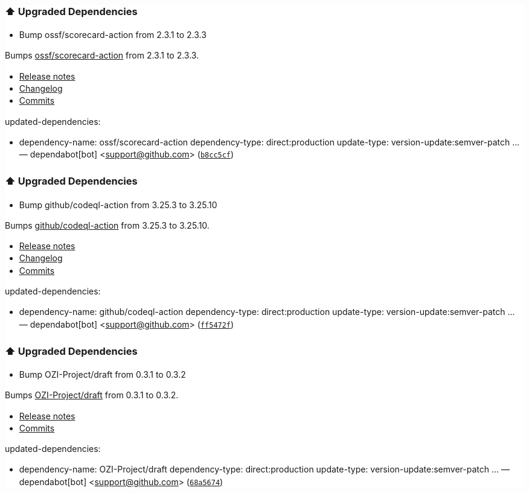 

### ⬆️ Upgraded Dependencies
*  Bump ossf/scorecard-action from 2.3.1 to 2.3.3

Bumps [ossf/scorecard-action](https://github.com/ossf/scorecard-action) from 2.3.1 to 2.3.3.
- [Release notes](https://github.com/ossf/scorecard-action/releases)
- [Changelog](https://github.com/ossf/scorecard-action/blob/main/RELEASE.md)
- [Commits](https://github.com/ossf/scorecard-action/compare/0864cf19026789058feabb7e87baa5f140aac736...dc50aa9510b46c811795eb24b2f1ba02a914e534)


updated-dependencies:
- dependency-name: ossf/scorecard-action
  dependency-type: direct:production
  update-type: version-update:semver-patch
... — dependabot[bot] &lt;support@github.com&gt;
([`b8cc5cf`](https://github.com/OZI-Project/ozi-templates/commit/b8cc5cffb37316b48d63120564e0b4aca5224203))


### ⬆️ Upgraded Dependencies
*  Bump github/codeql-action from 3.25.3 to 3.25.10

Bumps [github/codeql-action](https://github.com/github/codeql-action) from 3.25.3 to 3.25.10.
- [Release notes](https://github.com/github/codeql-action/releases)
- [Changelog](https://github.com/github/codeql-action/blob/main/CHANGELOG.md)
- [Commits](https://github.com/github/codeql-action/compare/d39d31e687223d841ef683f52467bd88e9b21c14...23acc5c183826b7a8a97bce3cecc52db901f8251)


updated-dependencies:
- dependency-name: github/codeql-action
  dependency-type: direct:production
  update-type: version-update:semver-patch
... — dependabot[bot] &lt;support@github.com&gt;
([`ff5472f`](https://github.com/OZI-Project/ozi-templates/commit/ff5472f9f2b8d10b48bdd4c1fe061da15699e1fe))


### ⬆️ Upgraded Dependencies
*  Bump OZI-Project/draft from 0.3.1 to 0.3.2

Bumps [OZI-Project/draft](https://github.com/ozi-project/draft) from 0.3.1 to 0.3.2.
- [Release notes](https://github.com/ozi-project/draft/releases)
- [Commits](https://github.com/ozi-project/draft/compare/0.3.1...0.3.2)


updated-dependencies:
- dependency-name: OZI-Project/draft
  dependency-type: direct:production
  update-type: version-update:semver-patch
... — dependabot[bot] &lt;support@github.com&gt;
([`68a5674`](https://github.com/OZI-Project/ozi-templates/commit/68a56749f240cd2a18f42c9f7bb1e8907c1b240f))
